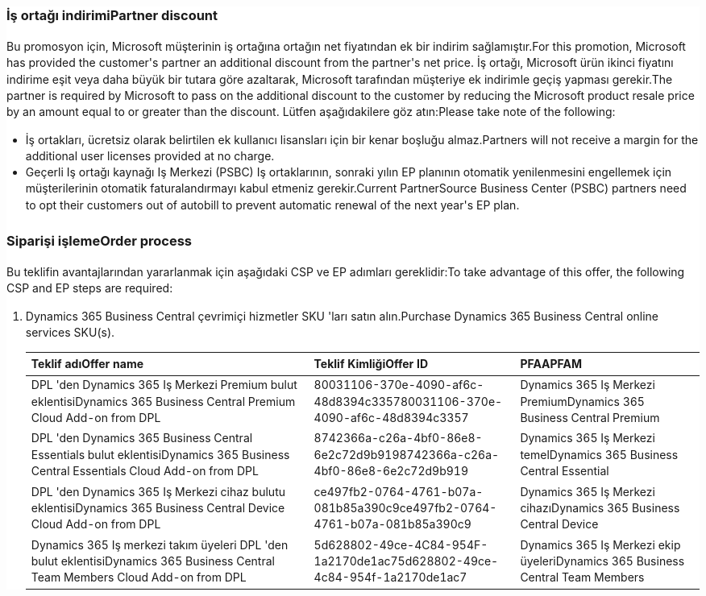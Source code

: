 ### <a name="partner-discount"></a><span data-ttu-id="ee567-167">İş ortağı indirimi</span><span class="sxs-lookup"><span data-stu-id="ee567-167">Partner discount</span></span>

<span data-ttu-id="ee567-168">Bu promosyon için, Microsoft müşterinin iş ortağına ortağın net fiyatından ek bir indirim sağlamıştır.</span><span class="sxs-lookup"><span data-stu-id="ee567-168">For this promotion, Microsoft has provided the customer's partner an additional discount from the partner's net price.</span></span> <span data-ttu-id="ee567-169">İş ortağı, Microsoft ürün ikinci fiyatını indirime eşit veya daha büyük bir tutara göre azaltarak, Microsoft tarafından müşteriye ek indirimle geçiş yapması gerekir.</span><span class="sxs-lookup"><span data-stu-id="ee567-169">The partner is required by Microsoft to pass on the additional discount to the customer by reducing the Microsoft product resale price by an amount equal to or greater than the discount.</span></span> <span data-ttu-id="ee567-170">Lütfen aşağıdakilere göz atın:</span><span class="sxs-lookup"><span data-stu-id="ee567-170">Please take note of the following:</span></span>

- <span data-ttu-id="ee567-171">İş ortakları, ücretsiz olarak belirtilen ek kullanıcı lisansları için bir kenar boşluğu almaz.</span><span class="sxs-lookup"><span data-stu-id="ee567-171">Partners will not receive a margin for the additional user licenses provided at no charge.</span></span>
- <span data-ttu-id="ee567-172">Geçerli Iş ortağı kaynağı Iş Merkezi (PSBC) Iş ortaklarının, sonraki yılın EP planının otomatik yenilenmesini engellemek için müşterilerinin otomatik faturalandırmayı kabul etmeniz gerekir.</span><span class="sxs-lookup"><span data-stu-id="ee567-172">Current PartnerSource Business Center (PSBC) partners need to opt their customers out of autobill to prevent automatic renewal of the next year's EP plan.</span></span>

### <a name="order-process"></a><span data-ttu-id="ee567-173">Siparişi işleme</span><span class="sxs-lookup"><span data-stu-id="ee567-173">Order process</span></span>

<span data-ttu-id="ee567-174">Bu teklifin avantajlarından yararlanmak için aşağıdaki CSP ve EP adımları gereklidir:</span><span class="sxs-lookup"><span data-stu-id="ee567-174">To take advantage of this offer, the following CSP and EP steps are required:</span></span>

1. <span data-ttu-id="ee567-175">Dynamics 365 Business Central çevrimiçi hizmetler SKU 'ları satın alın.</span><span class="sxs-lookup"><span data-stu-id="ee567-175">Purchase Dynamics 365 Business Central online services SKU(s).</span></span>

   |<span data-ttu-id="ee567-176">**Teklif adı**</span><span class="sxs-lookup"><span data-stu-id="ee567-176">**Offer name**</span></span>|<span data-ttu-id="ee567-177">**Teklif Kimliği**</span><span class="sxs-lookup"><span data-stu-id="ee567-177">**Offer ID**</span></span>|<span data-ttu-id="ee567-178">**PFAA**</span><span class="sxs-lookup"><span data-stu-id="ee567-178">**PFAM**</span></span>|
   |-------------------|:------|:------|
   |<span data-ttu-id="ee567-179">DPL 'den Dynamics 365 Iş Merkezi Premium bulut eklentisi</span><span class="sxs-lookup"><span data-stu-id="ee567-179">Dynamics 365 Business Central Premium Cloud Add-on from DPL</span></span>|   <span data-ttu-id="ee567-180">80031106-370e-4090-af6c-48d8394c3357</span><span class="sxs-lookup"><span data-stu-id="ee567-180">80031106-370e-4090-af6c-48d8394c3357</span></span>|<span data-ttu-id="ee567-181">Dynamics 365 Iş Merkezi Premium</span><span class="sxs-lookup"><span data-stu-id="ee567-181">Dynamics 365 Business Central Premium</span></span>|
   |<span data-ttu-id="ee567-182">DPL 'den Dynamics 365 Business Central Essentials bulut eklentisi</span><span class="sxs-lookup"><span data-stu-id="ee567-182">Dynamics 365 Business Central Essentials Cloud Add-on from DPL</span></span>|   <span data-ttu-id="ee567-183">8742366a-c26a-4bf0-86e8-6e2c72d9b919</span><span class="sxs-lookup"><span data-stu-id="ee567-183">8742366a-c26a-4bf0-86e8-6e2c72d9b919</span></span>|<span data-ttu-id="ee567-184">Dynamics 365 Iş Merkezi temel</span><span class="sxs-lookup"><span data-stu-id="ee567-184">Dynamics 365 Business Central Essential</span></span>|
   |<span data-ttu-id="ee567-185">DPL 'den Dynamics 365 Iş Merkezi cihaz bulutu eklentisi</span><span class="sxs-lookup"><span data-stu-id="ee567-185">Dynamics 365 Business Central Device Cloud Add-on from DPL</span></span>|   <span data-ttu-id="ee567-186">ce497fb2-0764-4761-b07a-081b85a390c9</span><span class="sxs-lookup"><span data-stu-id="ee567-186">ce497fb2-0764-4761-b07a-081b85a390c9</span></span>|<span data-ttu-id="ee567-187">Dynamics 365 Iş Merkezi cihazı</span><span class="sxs-lookup"><span data-stu-id="ee567-187">Dynamics 365 Business Central Device</span></span>|
   |<span data-ttu-id="ee567-188">Dynamics 365 Iş merkezi takım üyeleri DPL 'den bulut eklentisi</span><span class="sxs-lookup"><span data-stu-id="ee567-188">Dynamics 365 Business Central Team Members Cloud Add-on from DPL</span></span>|   <span data-ttu-id="ee567-189">5d628802-49ce-4C84-954F-1a2170de1ac7</span><span class="sxs-lookup"><span data-stu-id="ee567-189">5d628802-49ce-4c84-954f-1a2170de1ac7</span></span>|<span data-ttu-id="ee567-190">Dynamics 365 Iş Merkezi ekip üyeleri</span><span class="sxs-lookup"><span data-stu-id="ee567-190">Dynamics 365 Business Central Team Members</span></span>|
